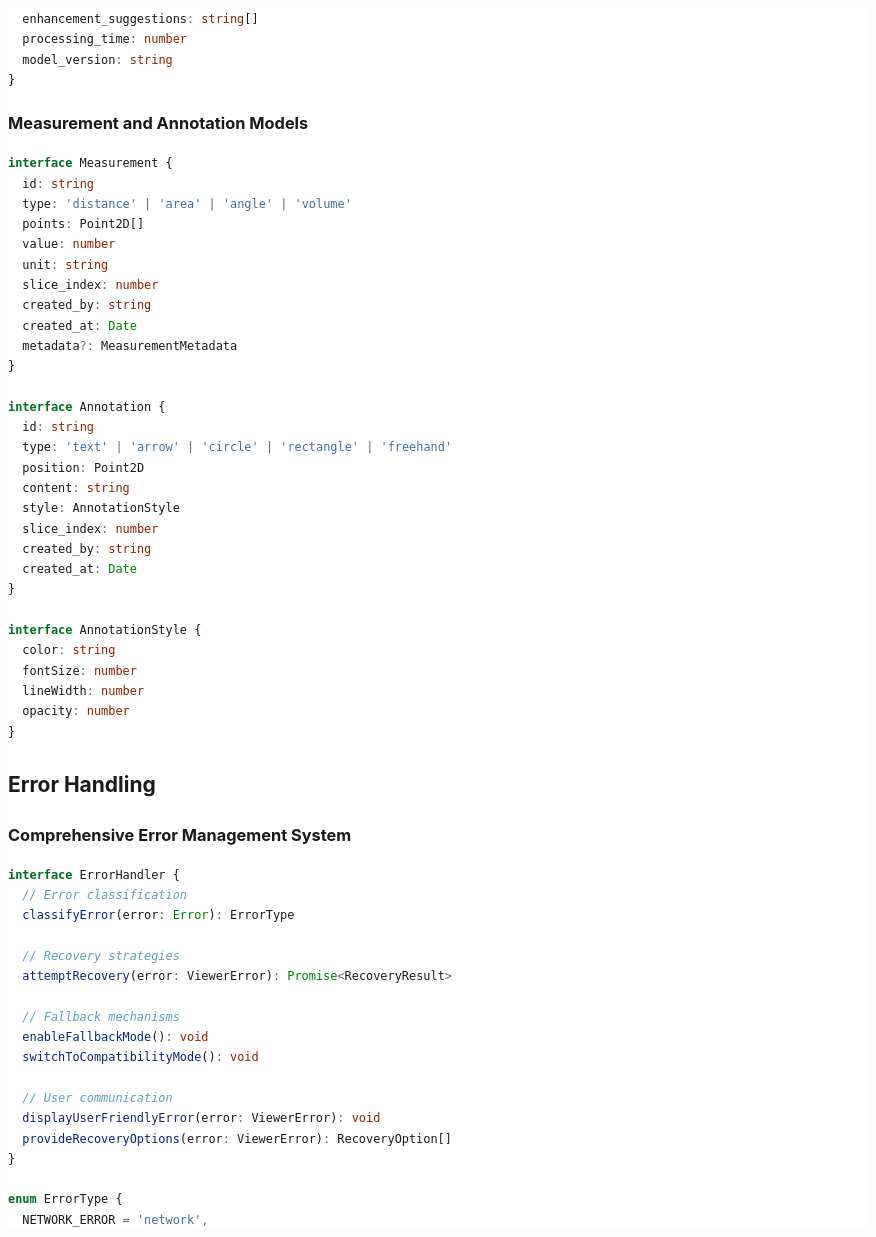 ```typescript
  enhancement_suggestions: string[]
  processing_time: number
  model_version: string
}
```

### Measurement and Annotation Models

```typescript
interface Measurement {
  id: string
  type: 'distance' | 'area' | 'angle' | 'volume'
  points: Point2D[]
  value: number
  unit: string
  slice_index: number
  created_by: string
  created_at: Date
  metadata?: MeasurementMetadata
}

interface Annotation {
  id: string
  type: 'text' | 'arrow' | 'circle' | 'rectangle' | 'freehand'
  position: Point2D
  content: string
  style: AnnotationStyle
  slice_index: number
  created_by: string
  created_at: Date
}

interface AnnotationStyle {
  color: string
  fontSize: number
  lineWidth: number
  opacity: number
}
```

## Error Handling

### Comprehensive Error Management System

```typescript
interface ErrorHandler {
  // Error classification
  classifyError(error: Error): ErrorType
  
  // Recovery strategies
  attemptRecovery(error: ViewerError): Promise<RecoveryResult>
  
  // Fallback mechanisms
  enableFallbackMode(): void
  switchToCompatibilityMode(): void
  
  // User communication
  displayUserFriendlyError(error: ViewerError): void
  provideRecoveryOptions(error: ViewerError): RecoveryOption[]
}

enum ErrorType {
  NETWORK_ERROR = 'network',
```